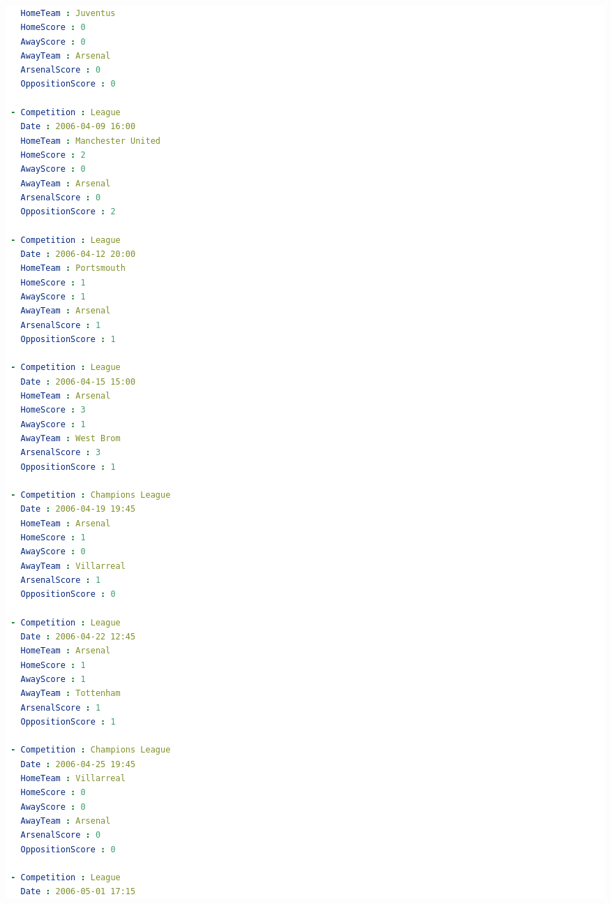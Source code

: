 ```yaml
   HomeTeam : Juventus
   HomeScore : 0
   AwayScore : 0
   AwayTeam : Arsenal
   ArsenalScore : 0
   OppositionScore : 0

 - Competition : League
   Date : 2006-04-09 16:00
   HomeTeam : Manchester United
   HomeScore : 2
   AwayScore : 0
   AwayTeam : Arsenal
   ArsenalScore : 0
   OppositionScore : 2

 - Competition : League
   Date : 2006-04-12 20:00
   HomeTeam : Portsmouth
   HomeScore : 1
   AwayScore : 1
   AwayTeam : Arsenal
   ArsenalScore : 1
   OppositionScore : 1

 - Competition : League
   Date : 2006-04-15 15:00
   HomeTeam : Arsenal
   HomeScore : 3
   AwayScore : 1
   AwayTeam : West Brom
   ArsenalScore : 3
   OppositionScore : 1

 - Competition : Champions League
   Date : 2006-04-19 19:45
   HomeTeam : Arsenal
   HomeScore : 1
   AwayScore : 0
   AwayTeam : Villarreal
   ArsenalScore : 1
   OppositionScore : 0

 - Competition : League
   Date : 2006-04-22 12:45
   HomeTeam : Arsenal
   HomeScore : 1
   AwayScore : 1
   AwayTeam : Tottenham
   ArsenalScore : 1
   OppositionScore : 1

 - Competition : Champions League
   Date : 2006-04-25 19:45
   HomeTeam : Villarreal
   HomeScore : 0
   AwayScore : 0
   AwayTeam : Arsenal
   ArsenalScore : 0
   OppositionScore : 0

 - Competition : League
   Date : 2006-05-01 17:15
```